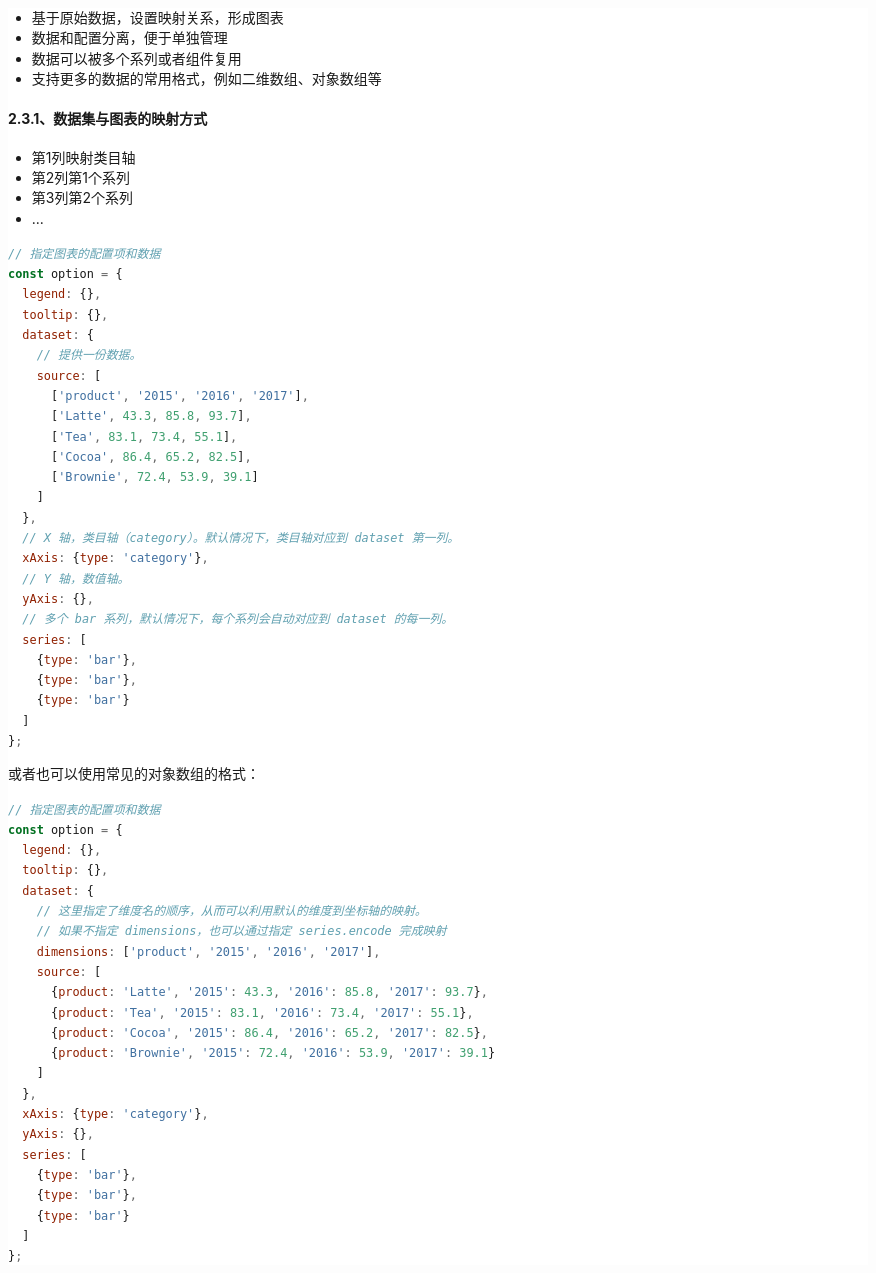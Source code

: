 * 基于原始数据，设置映射关系，形成图表
* 数据和配置分离，便于单独管理
* 数据可以被多个系列或者组件复用
* 支持更多的数据的常用格式，例如二维数组、对象数组等

#### 2.3.1、数据集与图表的映射方式

* 第1列映射类目轴
* 第2列第1个系列
* 第3列第2个系列
* ...

```js
// 指定图表的配置项和数据
const option = {
  legend: {},
  tooltip: {},
  dataset: {
    // 提供一份数据。
    source: [
      ['product', '2015', '2016', '2017'],
      ['Latte', 43.3, 85.8, 93.7],
      ['Tea', 83.1, 73.4, 55.1],
      ['Cocoa', 86.4, 65.2, 82.5],
      ['Brownie', 72.4, 53.9, 39.1]
    ]
  },
  // X 轴，类目轴（category）。默认情况下，类目轴对应到 dataset 第一列。
  xAxis: {type: 'category'},
  // Y 轴，数值轴。
  yAxis: {},
  // 多个 bar 系列，默认情况下，每个系列会自动对应到 dataset 的每一列。
  series: [
    {type: 'bar'},
    {type: 'bar'},
    {type: 'bar'}
  ]
};
```

或者也可以使用常见的对象数组的格式：

```js
// 指定图表的配置项和数据
const option = {
  legend: {},
  tooltip: {},
  dataset: {
    // 这里指定了维度名的顺序，从而可以利用默认的维度到坐标轴的映射。
    // 如果不指定 dimensions，也可以通过指定 series.encode 完成映射
    dimensions: ['product', '2015', '2016', '2017'],
    source: [
      {product: 'Latte', '2015': 43.3, '2016': 85.8, '2017': 93.7},
      {product: 'Tea', '2015': 83.1, '2016': 73.4, '2017': 55.1},
      {product: 'Cocoa', '2015': 86.4, '2016': 65.2, '2017': 82.5},
      {product: 'Brownie', '2015': 72.4, '2016': 53.9, '2017': 39.1}
    ]
  },
  xAxis: {type: 'category'},
  yAxis: {},
  series: [
    {type: 'bar'},
    {type: 'bar'},
    {type: 'bar'}
  ]
};
```